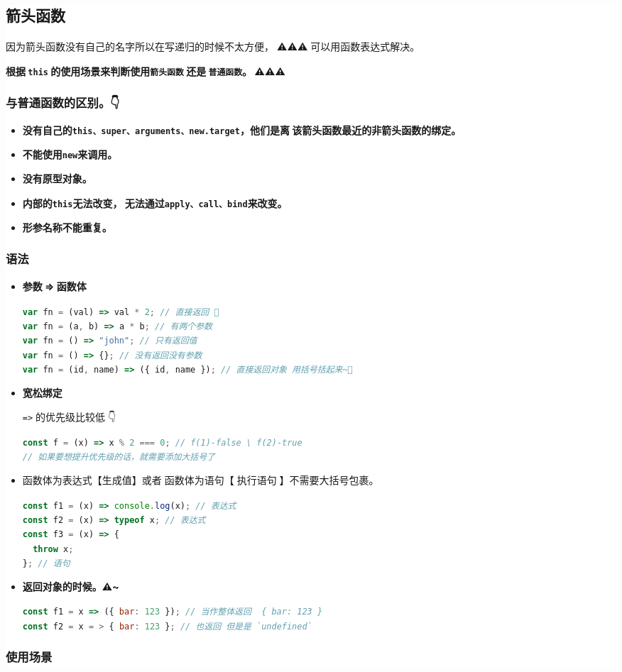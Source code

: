 ## 箭头函数

因为箭头函数没有自己的名字所以在写递归的时候不太方便， ⚠️⚠️⚠️ 可以用函数表达式解决。

**根据 `this` 的使用场景来判断使用`箭头函数` 还是 `普通函数`。 ⚠️⚠️⚠️**

### 与普通函数的**区别**。👇

- **没有自己的`this、super、arguments、new.target`，他们是离 该箭头函数最近的非箭头函数的绑定。**

- **不能使用`new`来调用。**

- **没有原型对象。**

- **内部的`this`无法改变， 无法通过`apply、call、bind`来改变。**

- **形参名称不能重复。**

### **语法**

+ **参数 => 函数体**

  ```js
  var fn = (val) => val * 2; // 直接返回 🍓
  var fn = (a, b) => a * b; // 有两个参数
  var fn = () => "john"; // 只有返回值
  var fn = () => {}; // 没有返回没有参数
  var fn = (id, name) => ({ id, name }); // 直接返回对象 用括号括起来~🍓
  ```

- **宽松绑定**

  `=>` 的优先级比较低 👇

  ```js
  const f = (x) => x % 2 === 0; // f(1)-false \ f(2)-true
  // 如果要想提升优先级的话，就需要添加大括号了
  ```

- 函数体为表达式【生成值】或者 函数体为语句【 执行语句 】不需要大括号包裹。

  ```js
  const f1 = (x) => console.log(x); // 表达式
  const f2 = (x) => typeof x; // 表达式
  const f3 = (x) => {
    throw x;
  }; // 语句
  ```

- **返回对象的时候。⚠️~**

  ```js
  const f1 = x => ({ bar: 123 }); // 当作整体返回  { bar: 123 }
  const f2 = x = > { bar: 123 }; // 也返回 但是是 `undefined`
  ```

### 使用场景
